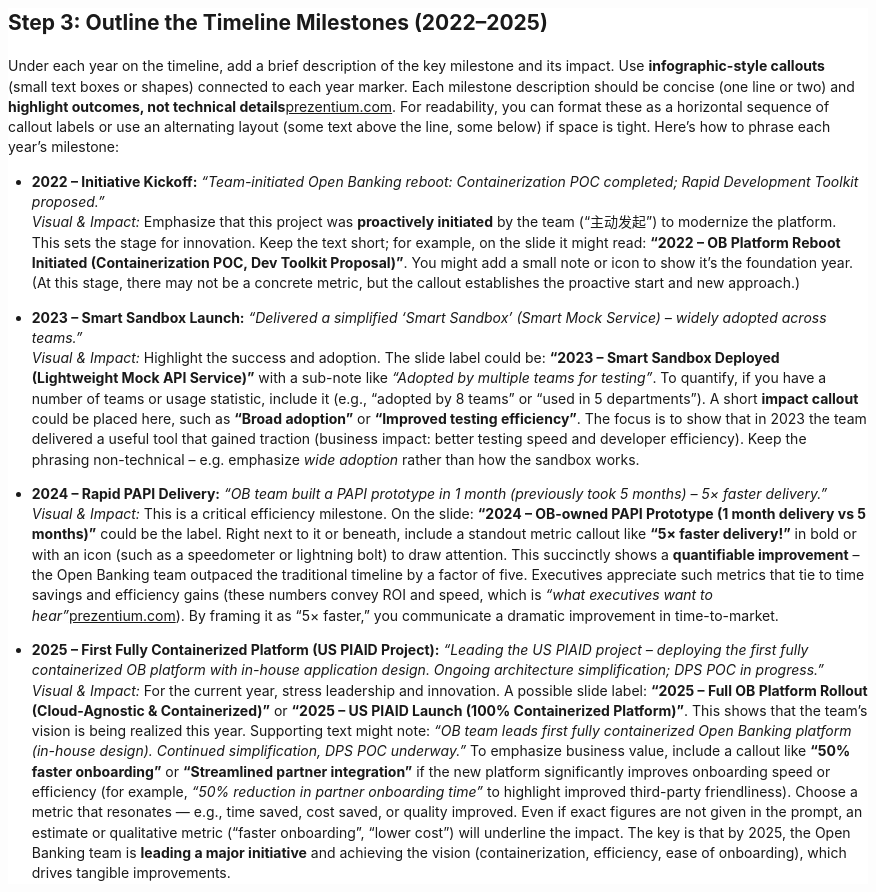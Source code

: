 
## Step 3: Outline the Timeline Milestones (2022–2025)

Under each year on the timeline, add a brief description of the key milestone and its impact. Use **infographic-style callouts** (small text boxes or shapes) connected to each year marker. Each milestone description should be concise (one line or two) and **highlight outcomes, not technical details**[prezentium.com](https://prezentium.com/executive-presentations/#:~:text=Giving%20a%20successful%20presentation%20to,suite%20presentation). For readability, you can format these as a horizontal sequence of callout labels or use an alternating layout (some text above the line, some below) if space is tight. Here’s how to phrase each year’s milestone:

-   **2022 – Initiative Kickoff:** _“Team-initiated Open Banking reboot: Containerization POC completed; Rapid Development Toolkit proposed.”_  
    _Visual & Impact:_ Emphasize that this project was **proactively initiated** by the team (“主动发起”) to modernize the platform. This sets the stage for innovation. Keep the text short; for example, on the slide it might read: **“2022 – OB Platform Reboot Initiated (Containerization POC, Dev Toolkit Proposal)”**. You might add a small note or icon to show it’s the foundation year. (At this stage, there may not be a concrete metric, but the callout establishes the proactive start and new approach.)
    
-   **2023 – Smart Sandbox Launch:** _“Delivered a simplified ‘Smart Sandbox’ (Smart Mock Service) – widely adopted across teams.”_  
    _Visual & Impact:_ Highlight the success and adoption. The slide label could be: **“2023 – Smart Sandbox Deployed (Lightweight Mock API Service)”** with a sub-note like _“Adopted by multiple teams for testing”_. To quantify, if you have a number of teams or usage statistic, include it (e.g., “adopted by 8 teams” or “used in 5 departments”). A short **impact callout** could be placed here, such as **“Broad adoption”** or **“Improved testing efficiency”**. The focus is to show that in 2023 the team delivered a useful tool that gained traction (business impact: better testing speed and developer efficiency). Keep the phrasing non-technical – e.g. emphasize _wide adoption_ rather than how the sandbox works.
    
-   **2024 – Rapid PAPI Delivery:** _“OB team built a PAPI prototype in 1 month (previously took 5 months) – 5× faster delivery.”_  
    _Visual & Impact:_ This is a critical efficiency milestone. On the slide: **“2024 – OB-owned PAPI Prototype (1 month delivery vs 5 months)”** could be the label. Right next to it or beneath, include a standout metric callout like **“5× faster delivery!”** in bold or with an icon (such as a speedometer or lightning bolt) to draw attention. This succinctly shows a **quantifiable improvement** – the Open Banking team outpaced the traditional timeline by a factor of five. Executives appreciate such metrics that tie to time savings and efficiency gains (these numbers convey ROI and speed, which is _“what executives want to hear”_[prezentium.com](https://prezentium.com/executive-presentations/#:~:text=Tie%20your%20request%20to%20specific,ROI%29%20will%20be)). By framing it as “5× faster,” you communicate a dramatic improvement in time-to-market.
    
-   **2025 – First Fully Containerized Platform (US PIAID Project):** _“Leading the US PIAID project – deploying the first fully containerized OB platform with in-house application design. Ongoing architecture simplification; DPS POC in progress.”_  
    _Visual & Impact:_ For the current year, stress leadership and innovation. A possible slide label: **“2025 – Full OB Platform Rollout (Cloud-Agnostic & Containerized)”** or **“2025 – US PIAID Launch (100% Containerized Platform)”**. This shows that the team’s vision is being realized this year. Supporting text might note: _“OB team leads first fully containerized Open Banking platform (in-house design). Continued simplification, DPS POC underway.”_ To emphasize business value, include a callout like **“50% faster onboarding”** or **“Streamlined partner integration”** if the new platform significantly improves onboarding speed or efficiency (for example, _“50% reduction in partner onboarding time”_ to highlight improved third-party friendliness). Choose a metric that resonates — e.g., time saved, cost saved, or quality improved. Even if exact figures are not given in the prompt, an estimate or qualitative metric (“faster onboarding”, “lower cost”) will underline the impact. The key is that by 2025, the Open Banking team is **leading a major initiative** and achieving the vision (containerization, efficiency, ease of onboarding), which drives tangible improvements.
    